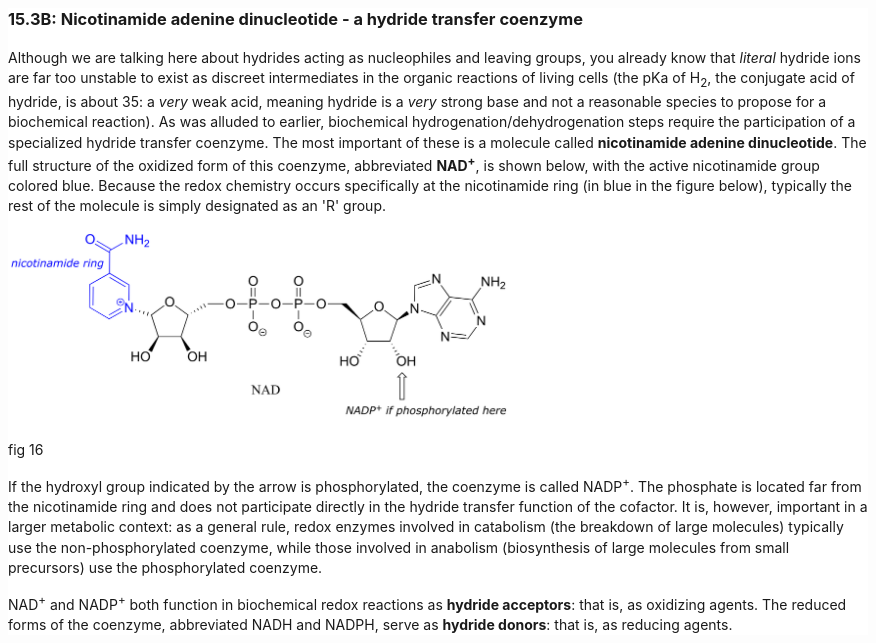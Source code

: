 ### 15.3B: Nicotinamide adenine dinucleotide - a hydride transfer coenzyme

Although we are talking here about hydrides acting as nucleophiles and
leaving groups, you already know that *literal* hydride ions are far too
unstable to exist as discreet intermediates in the organic reactions of
living cells (the pKa of H<sub>2</sub>, the conjugate acid of hydride,
is about 35: a *very* weak acid, meaning hydride is a *very* strong base
and not a reasonable species to propose for a biochemical reaction). As
was alluded to earlier, biochemical hydrogenation/dehydrogenation steps
require the participation of a specialized hydride transfer coenzyme.
The most important of these is a molecule called **nicotinamide adenine
dinucleotide**. The full structure of the oxidized form of this
coenzyme, abbreviated **NAD<sup>+</sup>**, is shown below, with the
active nicotinamide group colored blue. Because the redox chemistry
occurs specifically at the nicotinamide ring (in blue in the figure
below), typically the rest of the molecule is simply designated as an
'R' group.

<img src="media/image547.png"
style="width:5.22222in;height:1.97778in" />

fig 16

If the hydroxyl group indicated by the arrow is phosphorylated, the
coenzyme is called NADP<sup>+</sup>. The phosphate is located far from
the nicotinamide ring and does not participate directly in the hydride
transfer function of the cofactor. It is, however, important in a larger
metabolic context: as a general rule, redox enzymes involved in
catabolism (the breakdown of large molecules) typically use the
non-phosphorylated coenzyme, while those involved in anabolism
(biosynthesis of large molecules from small precursors) use the
phosphorylated coenzyme.

NAD<sup>+</sup> and NADP<sup>+</sup> both function in biochemical redox
reactions as **hydride acceptors**: that is, as oxidizing agents. The
reduced forms of the coenzyme, abbreviated NADH and NADPH, serve as
**hydride donors**: that is, as reducing agents.
